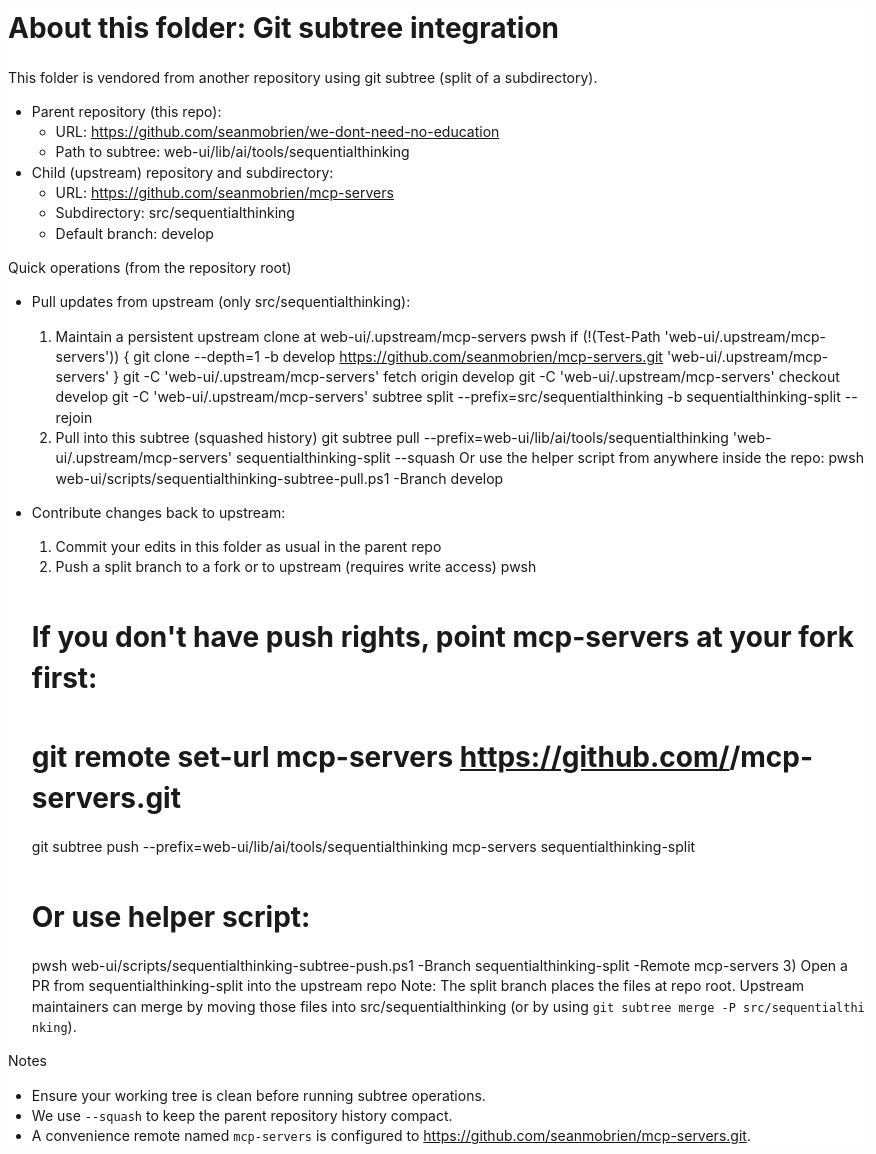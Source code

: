# About this folder: Git subtree integration

This folder is vendored from another repository using git subtree (split of a subdirectory).

- Parent repository (this repo):
  - URL: https://github.com/seanmobrien/we-dont-need-no-education
  - Path to subtree: web-ui/lib/ai/tools/sequentialthinking
- Child (upstream) repository and subdirectory:
  - URL: https://github.com/seanmobrien/mcp-servers
  - Subdirectory: src/sequentialthinking
  - Default branch: develop

Quick operations (from the repository root)
- Pull updates from upstream (only src/sequentialthinking):
  1) Maintain a persistent upstream clone at web-ui/.upstream/mcp-servers
    pwsh
    if (!(Test-Path 'web-ui/.upstream/mcp-servers')) { git clone --depth=1 -b develop https://github.com/seanmobrien/mcp-servers.git 'web-ui/.upstream/mcp-servers' }
    git -C 'web-ui/.upstream/mcp-servers' fetch origin develop
    git -C 'web-ui/.upstream/mcp-servers' checkout develop
    git -C 'web-ui/.upstream/mcp-servers' subtree split --prefix=src/sequentialthinking -b sequentialthinking-split --rejoin
  2) Pull into this subtree (squashed history)
    git subtree pull --prefix=web-ui/lib/ai/tools/sequentialthinking 'web-ui/.upstream/mcp-servers' sequentialthinking-split --squash
  Or use the helper script from anywhere inside the repo:
      pwsh web-ui/scripts/sequentialthinking-subtree-pull.ps1 -Branch develop

- Contribute changes back to upstream:
  1) Commit your edits in this folder as usual in the parent repo
  2) Push a split branch to a fork or to upstream (requires write access)
    pwsh
    # If you don't have push rights, point mcp-servers at your fork first:
    # git remote set-url mcp-servers https://github.com/<your-username>/mcp-servers.git
    git subtree push --prefix=web-ui/lib/ai/tools/sequentialthinking mcp-servers sequentialthinking-split
  # Or use helper script:
  pwsh web-ui/scripts/sequentialthinking-subtree-push.ps1 -Branch sequentialthinking-split -Remote mcp-servers
  3) Open a PR from sequentialthinking-split into the upstream repo
    Note: The split branch places the files at repo root. Upstream maintainers can merge by
    moving those files into src/sequentialthinking (or by using `git subtree merge -P src/sequentialthinking`).

Notes
- Ensure your working tree is clean before running subtree operations.
- We use `--squash` to keep the parent repository history compact.
- A convenience remote named `mcp-servers` is configured to https://github.com/seanmobrien/mcp-servers.git.
